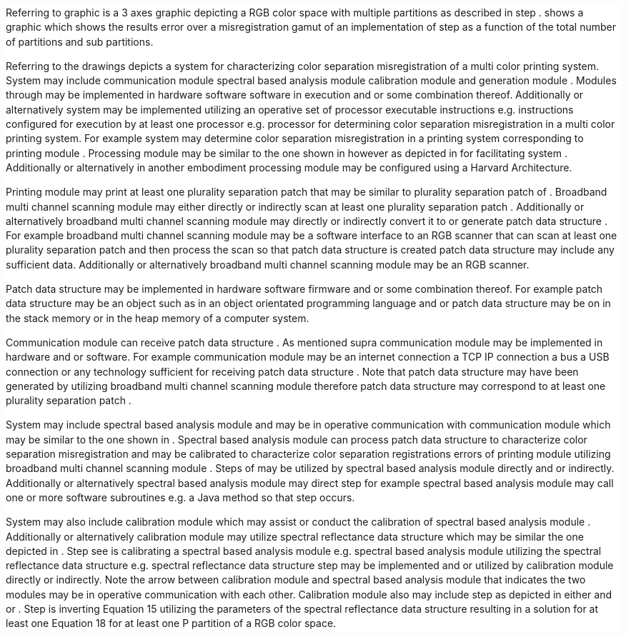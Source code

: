 Referring to graphic is a 3 axes graphic depicting a RGB color space with multiple partitions as described in step . shows a graphic which shows the results error over a misregistration gamut of an implementation of step as a function of the total number of partitions and sub partitions.

Referring to the drawings depicts a system for characterizing color separation misregistration of a multi color printing system. System may include communication module spectral based analysis module calibration module and generation module . Modules through may be implemented in hardware software software in execution and or some combination thereof. Additionally or alternatively system may be implemented utilizing an operative set of processor executable instructions e.g. instructions configured for execution by at least one processor e.g. processor for determining color separation misregistration in a multi color printing system. For example system may determine color separation misregistration in a printing system corresponding to printing module . Processing module may be similar to the one shown in however as depicted in for facilitating system . Additionally or alternatively in another embodiment processing module may be configured using a Harvard Architecture.

Printing module may print at least one plurality separation patch that may be similar to plurality separation patch of . Broadband multi channel scanning module may either directly or indirectly scan at least one plurality separation patch . Additionally or alternatively broadband multi channel scanning module may directly or indirectly convert it to or generate patch data structure . For example broadband multi channel scanning module may be a software interface to an RGB scanner that can scan at least one plurality separation patch and then process the scan so that patch data structure is created patch data structure may include any sufficient data. Additionally or alternatively broadband multi channel scanning module may be an RGB scanner.

Patch data structure may be implemented in hardware software firmware and or some combination thereof. For example patch data structure may be an object such as in an object orientated programming language and or patch data structure may be on in the stack memory or in the heap memory of a computer system.

Communication module can receive patch data structure . As mentioned supra communication module may be implemented in hardware and or software. For example communication module may be an internet connection a TCP IP connection a bus a USB connection or any technology sufficient for receiving patch data structure . Note that patch data structure may have been generated by utilizing broadband multi channel scanning module therefore patch data structure may correspond to at least one plurality separation patch .

System may include spectral based analysis module and may be in operative communication with communication module which may be similar to the one shown in . Spectral based analysis module can process patch data structure to characterize color separation misregistration and may be calibrated to characterize color separation registrations errors of printing module utilizing broadband multi channel scanning module . Steps of may be utilized by spectral based analysis module directly and or indirectly. Additionally or alternatively spectral based analysis module may direct step for example spectral based analysis module may call one or more software subroutines e.g. a Java method so that step occurs.

System may also include calibration module which may assist or conduct the calibration of spectral based analysis module . Additionally or alternatively calibration module may utilize spectral reflectance data structure which may be similar the one depicted in . Step see is calibrating a spectral based analysis module e.g. spectral based analysis module utilizing the spectral reflectance data structure e.g. spectral reflectance data structure step may be implemented and or utilized by calibration module directly or indirectly. Note the arrow between calibration module and spectral based analysis module that indicates the two modules may be in operative communication with each other. Calibration module also may include step as depicted in either and or . Step is inverting Equation 15 utilizing the parameters of the spectral reflectance data structure resulting in a solution for at least one Equation 18 for at least one P partition of a RGB color space.
